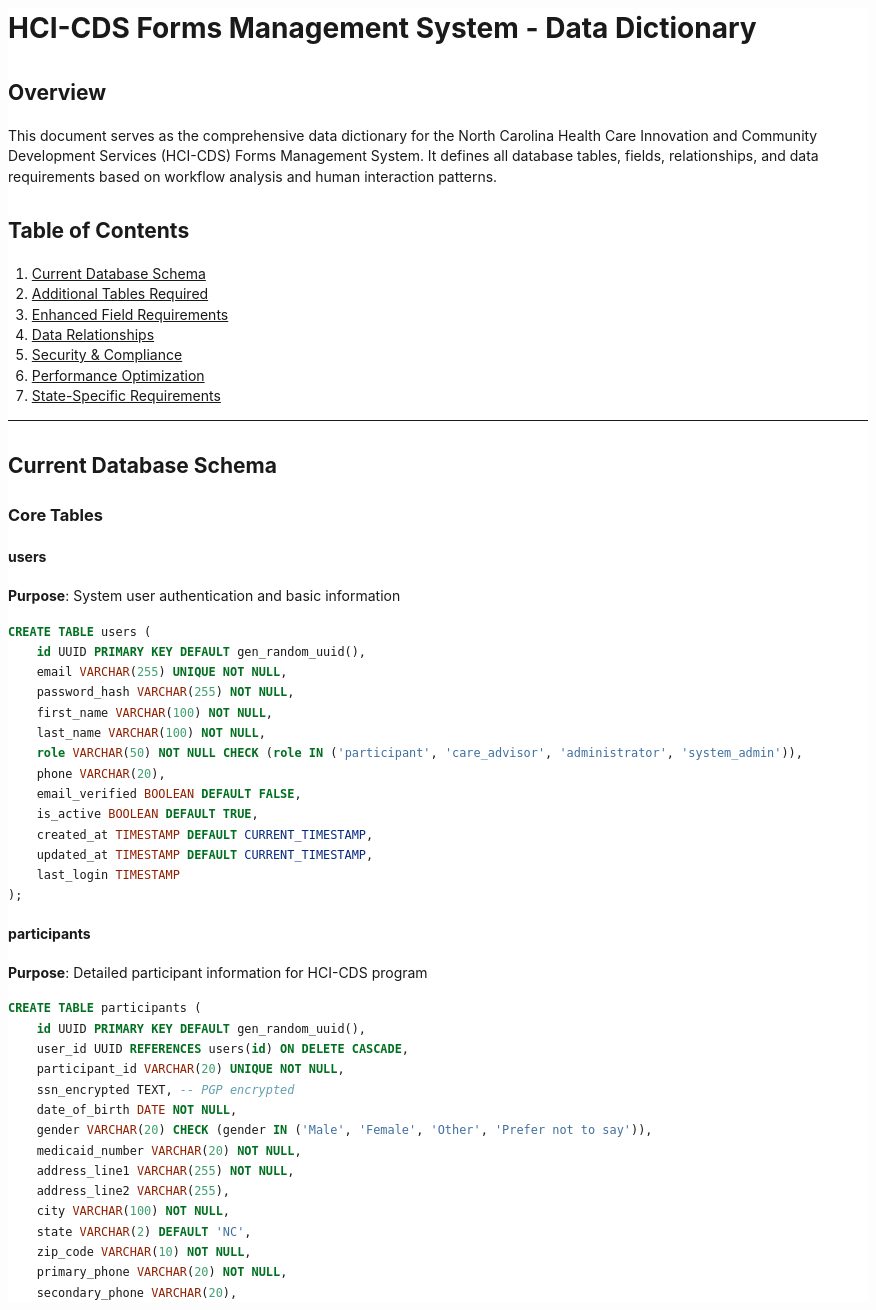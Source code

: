 # HCI-CDS Forms Management System - Data Dictionary

## Overview
This document serves as the comprehensive data dictionary for the North Carolina Health Care Innovation and Community Development Services (HCI-CDS) Forms Management System. It defines all database tables, fields, relationships, and data requirements based on workflow analysis and human interaction patterns.

## Table of Contents
1. [Current Database Schema](#current-database-schema)
2. [Additional Tables Required](#additional-tables-required)
3. [Enhanced Field Requirements](#enhanced-field-requirements)
4. [Data Relationships](#data-relationships)
5. [Security & Compliance](#security--compliance)
6. [Performance Optimization](#performance-optimization)
7. [State-Specific Requirements](#state-specific-requirements)

---

## Current Database Schema

### Core Tables

#### users
**Purpose**: System user authentication and basic information
```sql
CREATE TABLE users (
    id UUID PRIMARY KEY DEFAULT gen_random_uuid(),
    email VARCHAR(255) UNIQUE NOT NULL,
    password_hash VARCHAR(255) NOT NULL,
    first_name VARCHAR(100) NOT NULL,
    last_name VARCHAR(100) NOT NULL,
    role VARCHAR(50) NOT NULL CHECK (role IN ('participant', 'care_advisor', 'administrator', 'system_admin')),
    phone VARCHAR(20),
    email_verified BOOLEAN DEFAULT FALSE,
    is_active BOOLEAN DEFAULT TRUE,
    created_at TIMESTAMP DEFAULT CURRENT_TIMESTAMP,
    updated_at TIMESTAMP DEFAULT CURRENT_TIMESTAMP,
    last_login TIMESTAMP
);
```

#### participants
**Purpose**: Detailed participant information for HCI-CDS program
```sql
CREATE TABLE participants (
    id UUID PRIMARY KEY DEFAULT gen_random_uuid(),
    user_id UUID REFERENCES users(id) ON DELETE CASCADE,
    participant_id VARCHAR(20) UNIQUE NOT NULL,
    ssn_encrypted TEXT, -- PGP encrypted
    date_of_birth DATE NOT NULL,
    gender VARCHAR(20) CHECK (gender IN ('Male', 'Female', 'Other', 'Prefer not to say')),
    medicaid_number VARCHAR(20) NOT NULL,
    address_line1 VARCHAR(255) NOT NULL,
    address_line2 VARCHAR(255),
    city VARCHAR(100) NOT NULL,
    state VARCHAR(2) DEFAULT 'NC',
    zip_code VARCHAR(10) NOT NULL,
    primary_phone VARCHAR(20) NOT NULL,
    secondary_phone VARCHAR(20),
```